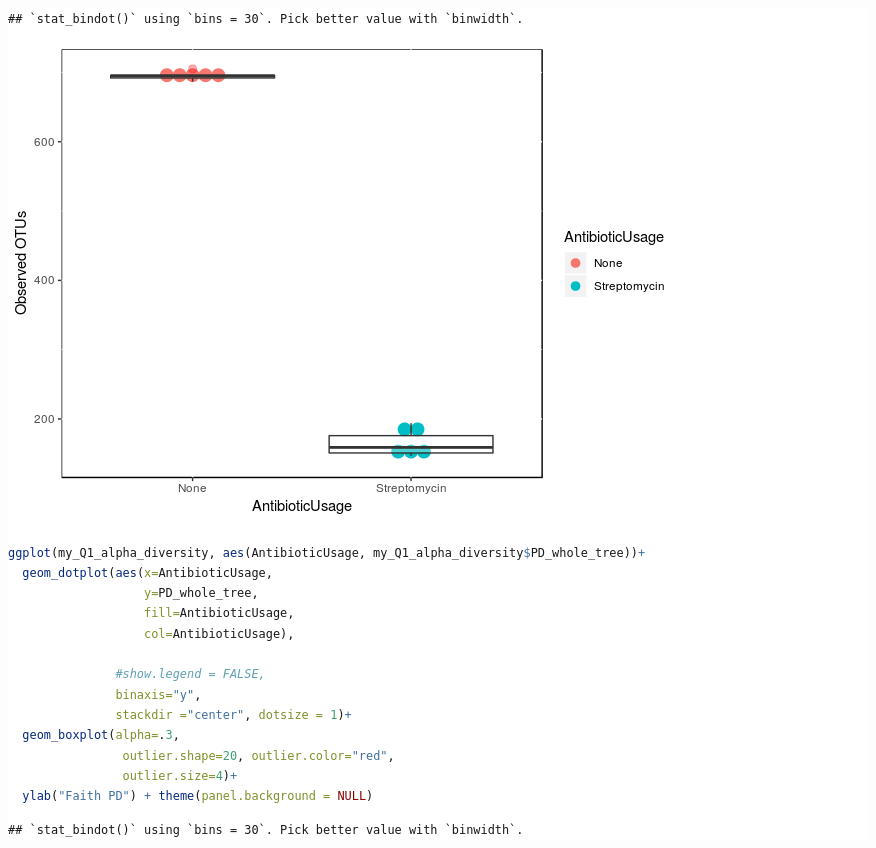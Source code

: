 ```
## `stat_bindot()` using `bins = 30`. Pick better value with `binwidth`.
```

![](16S_Q1_Q2_Dada2_files/figure-html/plot_Q1_alpha_div-3.png)

```r
ggplot(my_Q1_alpha_diversity, aes(AntibioticUsage, my_Q1_alpha_diversity$PD_whole_tree))+
  geom_dotplot(aes(x=AntibioticUsage, 
                   y=PD_whole_tree, 
                   fill=AntibioticUsage,
                   col=AntibioticUsage),
               
               #show.legend = FALSE,
               binaxis="y",
               stackdir ="center", dotsize = 1)+
  geom_boxplot(alpha=.3, 
                outlier.shape=20, outlier.color="red", 
                outlier.size=4)+
  ylab("Faith PD") + theme(panel.background = NULL)
```

```
## `stat_bindot()` using `bins = 30`. Pick better value with `binwidth`.
```
